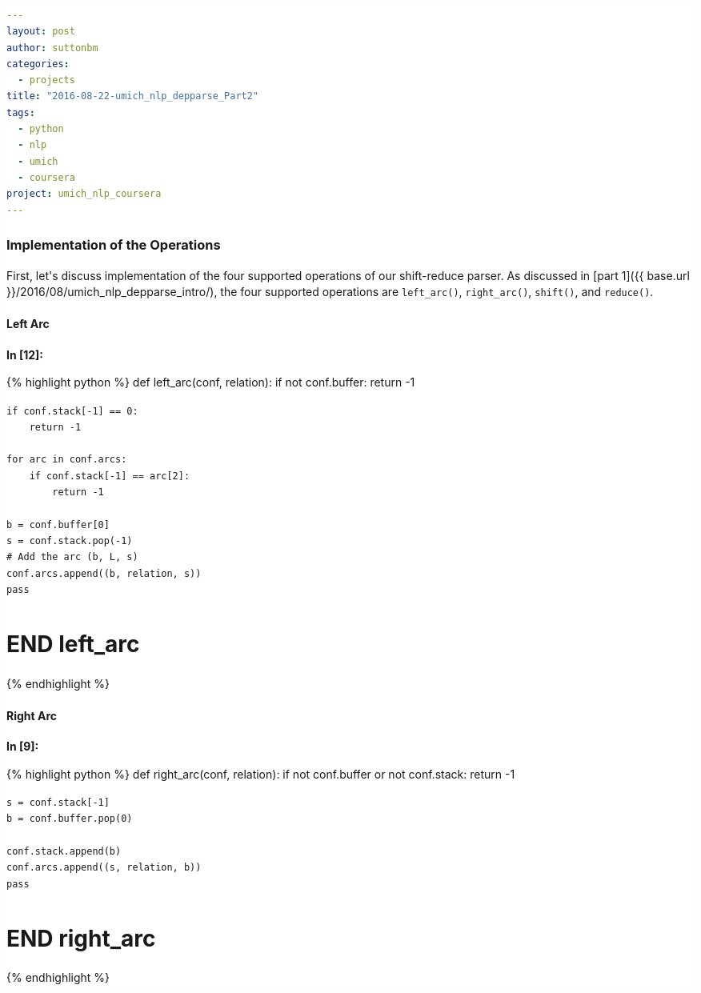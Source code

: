 ```yaml
---
layout: post
author: suttonbm
categories:
  - projects
title: "2016-08-22-umich_nlp_depparse_Part2"
tags:
  - python
  - nlp
  - umich
  - coursera
project: umich_nlp_coursera
--- 
```

### Implementation of the Operations
First, let's discuss implementation of the four supported operations of our
shift-reduce parser.  As discussed in [part 1]({{ base.url
}}/2016/08/umich_nlp_depparse_intro/), the four supported operations are
`left_arc()`, `right_arc()`, `shift()`, and `reduce()`. 
 
#### Left Arc 

**In [12]:**

{% highlight python %}
def left_arc(conf, relation):
    if not conf.buffer:
        return -1

    if conf.stack[-1] == 0:
        return -1

    for arc in conf.arcs:
        if conf.stack[-1] == arc[2]:
            return -1

    b = conf.buffer[0]
    s = conf.stack.pop(-1)
    # Add the arc (b, L, s)
    conf.arcs.append((b, relation, s))
    pass
# END left_arc
{% endhighlight %}
 
#### Right Arc 

**In [9]:**

{% highlight python %}
def right_arc(conf, relation):
    if not conf.buffer or not conf.stack:
        return -1

    s = conf.stack[-1]
    b = conf.buffer.pop(0)

    conf.stack.append(b)
    conf.arcs.append((s, relation, b))
    pass
# END right_arc
{% endhighlight %}